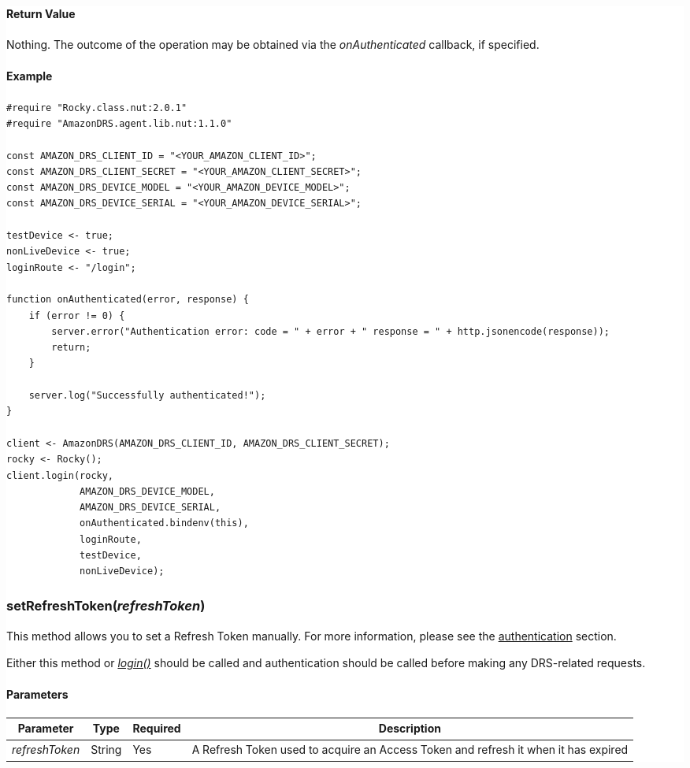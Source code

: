 #### Return Value ####

Nothing. The outcome of the operation may be obtained via the *onAuthenticated* callback, if specified.

#### Example ####

```squirrel
#require "Rocky.class.nut:2.0.1"
#require "AmazonDRS.agent.lib.nut:1.1.0"

const AMAZON_DRS_CLIENT_ID = "<YOUR_AMAZON_CLIENT_ID>";
const AMAZON_DRS_CLIENT_SECRET = "<YOUR_AMAZON_CLIENT_SECRET>";
const AMAZON_DRS_DEVICE_MODEL = "<YOUR_AMAZON_DEVICE_MODEL>";
const AMAZON_DRS_DEVICE_SERIAL = "<YOUR_AMAZON_DEVICE_SERIAL>";

testDevice <- true;
nonLiveDevice <- true;
loginRoute <- "/login";

function onAuthenticated(error, response) {
    if (error != 0) {
        server.error("Authentication error: code = " + error + " response = " + http.jsonencode(response));
        return;
    }

    server.log("Successfully authenticated!");
}

client <- AmazonDRS(AMAZON_DRS_CLIENT_ID, AMAZON_DRS_CLIENT_SECRET);
rocky <- Rocky();
client.login(rocky, 
             AMAZON_DRS_DEVICE_MODEL, 
             AMAZON_DRS_DEVICE_SERIAL, 
             onAuthenticated.bindenv(this), 
             loginRoute, 
             testDevice, 
             nonLiveDevice);
```

### setRefreshToken(*refreshToken*) ###

This method allows you to set a Refresh Token manually. For more information, please see the [authentication](#authentication) section. 

Either this method or [*login()*](#loginrocky-devicemodel-deviceserial-onauthenticated-route-testdevice-nonlivedevice) should be called and authentication should be called before making any DRS-related requests.

#### Parameters ####

| Parameter | Type | Required | Description |
| --- | --- | --- | --- |
| *refreshToken* | String | Yes | A Refresh Token used to acquire an Access Token and refresh it when it has expired |
